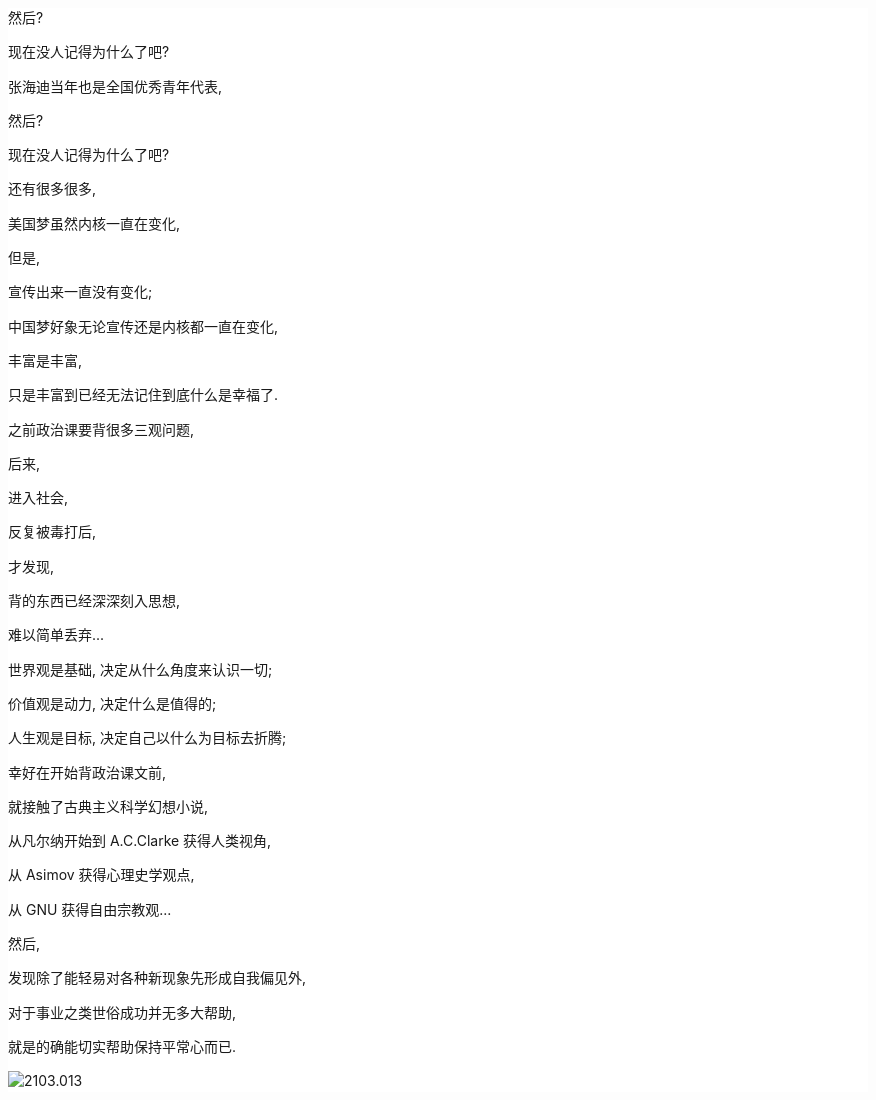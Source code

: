 然后?

现在没人记得为什么了吧?

张海迪当年也是全国优秀青年代表,

然后?

现在没人记得为什么了吧?

还有很多很多,

美国梦虽然内核一直在变化,

但是,

宣传出来一直没有变化;

中国梦好象无论宣传还是内核都一直在变化,

丰富是丰富,

只是丰富到已经无法记住到底什么是幸福了.



之前政治课要背很多三观问题,

后来,

进入社会,

反复被毒打后,

才发现,

背的东西已经深深刻入思想,

难以简单丢弃...

世界观是基础, 决定从什么角度来认识一切;

价值观是动力, 决定什么是值得的;

人生观是目标, 决定自己以什么为目标去折腾;



幸好在开始背政治课文前,

就接触了古典主义科学幻想小说,

从凡尔纳开始到 A.C.Clarke 获得人类视角,

从 Asimov 获得心理史学观点,

从 GNU 获得自由宗教观...

然后,

发现除了能轻易对各种新现象先形成自我偏见外,

对于事业之类世俗成功并无多大帮助,

就是的确能切实帮助保持平常心而已.

![2103.013](https://ipic.zoomquiet.top/2022-07-10-zq42-today-card-2103.013.jpeg)

